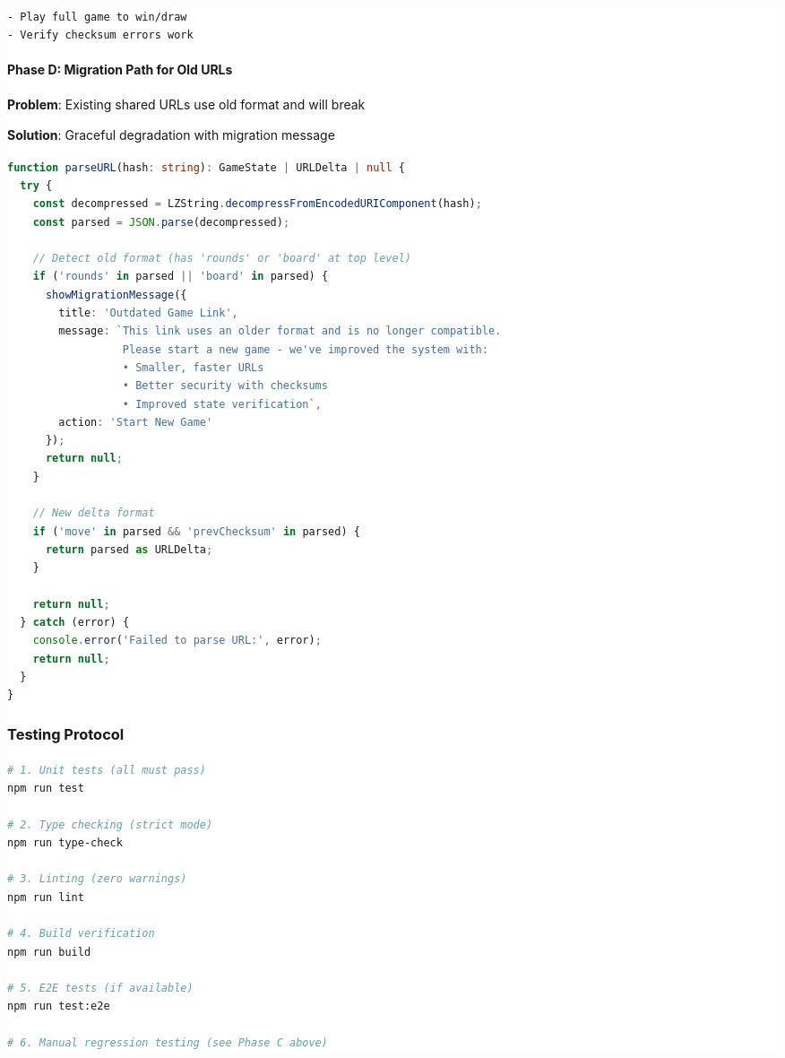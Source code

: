   ```bash
  - Play full game to win/draw
  - Verify checksum errors work
  ```

#### Phase D: Migration Path for Old URLs

**Problem**: Existing shared URLs use old format and will break

**Solution**: Graceful degradation with migration message

```typescript
function parseURL(hash: string): GameState | URLDelta | null {
  try {
    const decompressed = LZString.decompressFromEncodedURIComponent(hash);
    const parsed = JSON.parse(decompressed);

    // Detect old format (has 'rounds' or 'board' at top level)
    if ('rounds' in parsed || 'board' in parsed) {
      showMigrationMessage({
        title: 'Outdated Game Link',
        message: `This link uses an older format and is no longer compatible.
                  Please start a new game - we've improved the system with:
                  • Smaller, faster URLs
                  • Better security with checksums
                  • Improved state verification`,
        action: 'Start New Game'
      });
      return null;
    }

    // New delta format
    if ('move' in parsed && 'prevChecksum' in parsed) {
      return parsed as URLDelta;
    }

    return null;
  } catch (error) {
    console.error('Failed to parse URL:', error);
    return null;
  }
}
```

### Testing Protocol

```bash
# 1. Unit tests (all must pass)
npm run test

# 2. Type checking (strict mode)
npm run type-check

# 3. Linting (zero warnings)
npm run lint

# 4. Build verification
npm run build

# 5. E2E tests (if available)
npm run test:e2e

# 6. Manual regression testing (see Phase C above)
```
